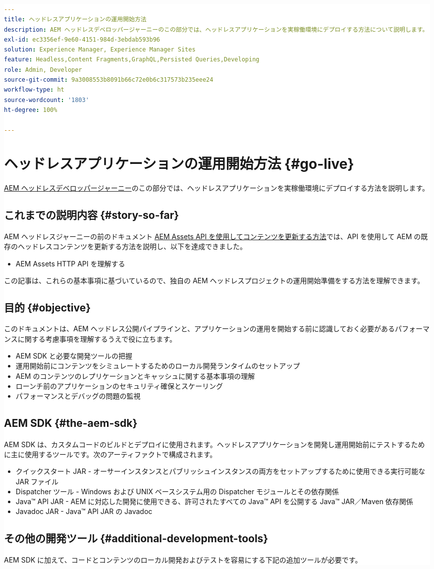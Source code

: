 ```yaml
---
title: ヘッドレスアプリケーションの運用開始方法
description: AEM ヘッドレスデベロッパージャーニーのこの部分では、ヘッドレスアプリケーションを実稼働環境にデプロイする方法について説明します。
exl-id: ec3356ef-9e60-4151-984d-3ebdab593b96
solution: Experience Manager, Experience Manager Sites
feature: Headless,Content Fragments,GraphQL,Persisted Queries,Developing
role: Admin, Developer
source-git-commit: 9a3008553b8091b66c72e0b6c317573b235eee24
workflow-type: ht
source-wordcount: '1803'
ht-degree: 100%

---
```


# ヘッドレスアプリケーションの運用開始方法 {#go-live}

[AEM ヘッドレスデベロッパージャーニー](overview.md)のこの部分では、ヘッドレスアプリケーションを実稼働環境にデプロイする方法を説明します。

## これまでの説明内容 {#story-so-far}

AEM ヘッドレスジャーニーの前のドキュメント [AEM Assets API を使用してコンテンツを更新する方法](update-your-content.md)では、API を使用して AEM の既存のヘッドレスコンテンツを更新する方法を説明し、以下を達成できました。

* AEM Assets HTTP API を理解する

この記事は、これらの基本事項に基づいているので、独自の AEM ヘッドレスプロジェクトの運用開始準備をする方法を理解できます。

## 目的 {#objective}

このドキュメントは、AEM ヘッドレス公開パイプラインと、アプリケーションの運用を開始する前に認識しておく必要があるパフォーマンスに関する考慮事項を理解するうえで役に立ちます。

* AEM SDK と必要な開発ツールの把握
* 運用開始前にコンテンツをシミュレートするためのローカル開発ランタイムのセットアップ
* AEM のコンテンツのレプリケーションとキャッシュに関する基本事項の理解
* ローンチ前のアプリケーションのセキュリティ確保とスケーリング
* パフォーマンスとデバッグの問題の監視

## AEM SDK {#the-aem-sdk}

AEM SDK は、カスタムコードのビルドとデプロイに使用されます。ヘッドレスアプリケーションを開発し運用開始前にテストするために主に使用するツールです。次のアーティファクトで構成されます。

* クイックスタート JAR - オーサーインスタンスとパブリッシュインスタンスの両方をセットアップするために使用できる実行可能な JAR ファイル
* Dispatcher ツール - Windows および UNIX ベースシステム用の Dispatcher モジュールとその依存関係
* Java™ API JAR - AEM に対応した開発に使用できる、許可されたすべての Java™ API を公開する Java™ JAR／Maven 依存関係
* Javadoc JAR - Java™ API JAR の Javadoc

## その他の開発ツール {#additional-development-tools}

AEM SDK に加えて、コードとコンテンツのローカル開発およびテストを容易にする下記の追加ツールが必要です。
